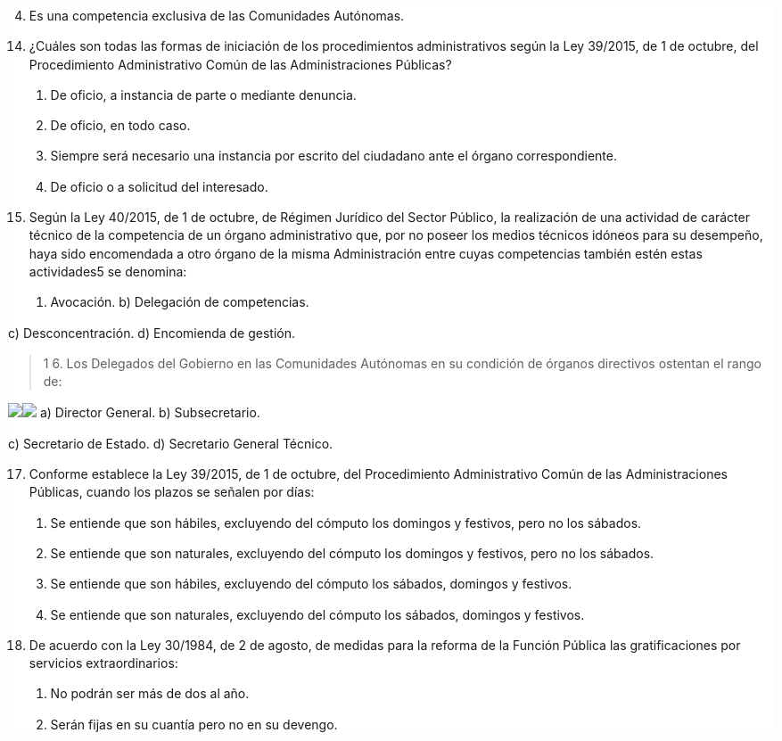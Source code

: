 4)  Es una competencia exclusiva de las Comunidades Autónomas.



14. ¿Cuáles son todas las formas de iniciación de los procedimientos
    administrativos según la Ley 39/2015, de 1 de octubre, del
    Procedimiento Administrativo Común de las Administraciones Públicas?

    1)  De oficio, a instancia de parte o mediante denuncia.

    2)  De oficio, en todo caso.

    3)  Siempre será necesario una instancia por escrito del ciudadano
        ante el órgano correspondiente.

    4)  De oficio o a solicitud del interesado.

15. Según la Ley 40/2015, de 1 de octubre, de Régimen Jurídico del
    Sector Público, la realización de una actividad de carácter técnico
    de la competencia de un órgano administrativo que, por no poseer los
    medios técnicos idóneos para su desempeño, haya sido encomendada a
    otro órgano de la misma Administración entre cuyas competencias
    también estén estas actividades5 se denomina:

    1)  Avocación. b) Delegación de competencias.

c\) Desconcentración. d) Encomienda de gestión.

> 1 6. Los Delegados del Gobierno en las Comunidades Autónomas en su
> condición de órganos directivos ostentan el rango de:

<img src="media/image3.jpg" /><img src="media/image4.jpg" /> a) Director
General. b) Subsecretario.

c\) Secretario de Estado. d) Secretario General Técnico.

17. Conforme establece la Ley 39/2015, de 1 de octubre, del
    Procedimiento Administrativo Común de las Administraciones Públicas,
    cuando los plazos se señalen por días:

    1)  Se entiende que son hábiles, excluyendo del cómputo los domingos
        y festivos, pero no los sábados.

    2)  Se entiende que son naturales, excluyendo del cómputo los
        domingos y festivos, pero no los sábados.

    3)  Se entiende que son hábiles, excluyendo del cómputo los sábados,
        domingos y festivos.

    4)  Se entiende que son naturales, excluyendo del cómputo los
        sábados, domingos y festivos.

18. De acuerdo con la Ley 30/1984, de 2 de agosto, de medidas para la
    reforma de la Función Pública las gratificaciones por servicios
    extraordinarios:

    1)  No podrán ser más de dos al año.

    2)  Serán fijas en su cuantía pero no en su devengo.
